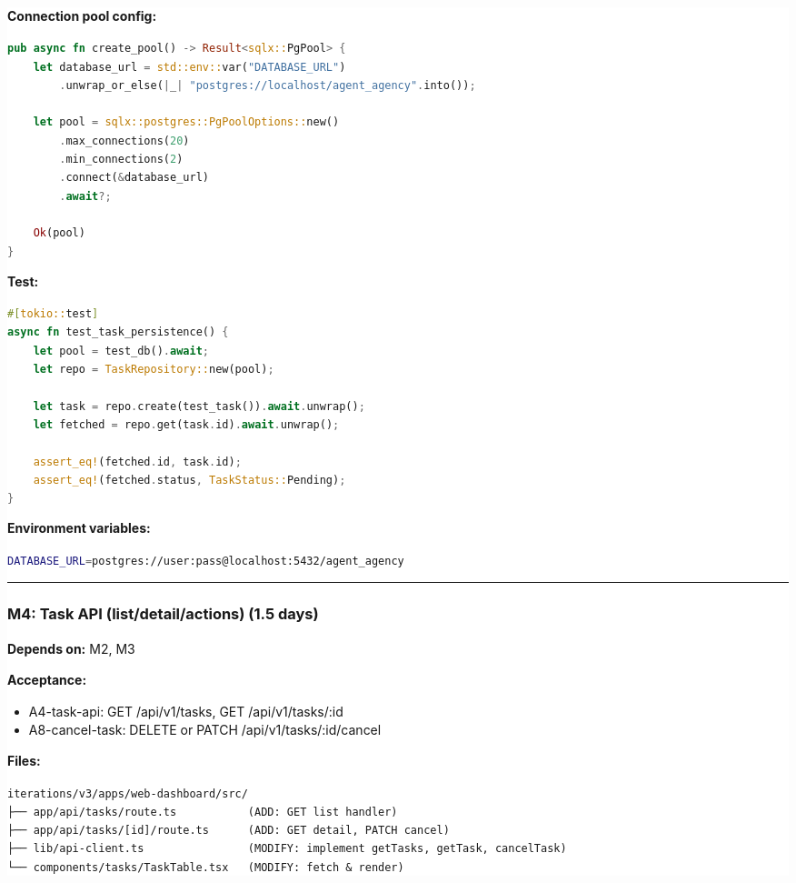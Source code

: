 **Connection pool config:**

```rust
pub async fn create_pool() -> Result<sqlx::PgPool> {
    let database_url = std::env::var("DATABASE_URL")
        .unwrap_or_else(|_| "postgres://localhost/agent_agency".into());
    
    let pool = sqlx::postgres::PgPoolOptions::new()
        .max_connections(20)
        .min_connections(2)
        .connect(&database_url)
        .await?;
    
    Ok(pool)
}
```

**Test:**
```rust
#[tokio::test]
async fn test_task_persistence() {
    let pool = test_db().await;
    let repo = TaskRepository::new(pool);
    
    let task = repo.create(test_task()).await.unwrap();
    let fetched = repo.get(task.id).await.unwrap();
    
    assert_eq!(fetched.id, task.id);
    assert_eq!(fetched.status, TaskStatus::Pending);
}
```

**Environment variables:**

```bash
DATABASE_URL=postgres://user:pass@localhost:5432/agent_agency
```

---

### M4: Task API (list/detail/actions) (1.5 days)

**Depends on:** M2, M3

**Acceptance:**
- A4-task-api: GET /api/v1/tasks, GET /api/v1/tasks/:id
- A8-cancel-task: DELETE or PATCH /api/v1/tasks/:id/cancel

**Files:**

```
iterations/v3/apps/web-dashboard/src/
├── app/api/tasks/route.ts           (ADD: GET list handler)
├── app/api/tasks/[id]/route.ts      (ADD: GET detail, PATCH cancel)
├── lib/api-client.ts                (MODIFY: implement getTasks, getTask, cancelTask)
└── components/tasks/TaskTable.tsx   (MODIFY: fetch & render)
```
